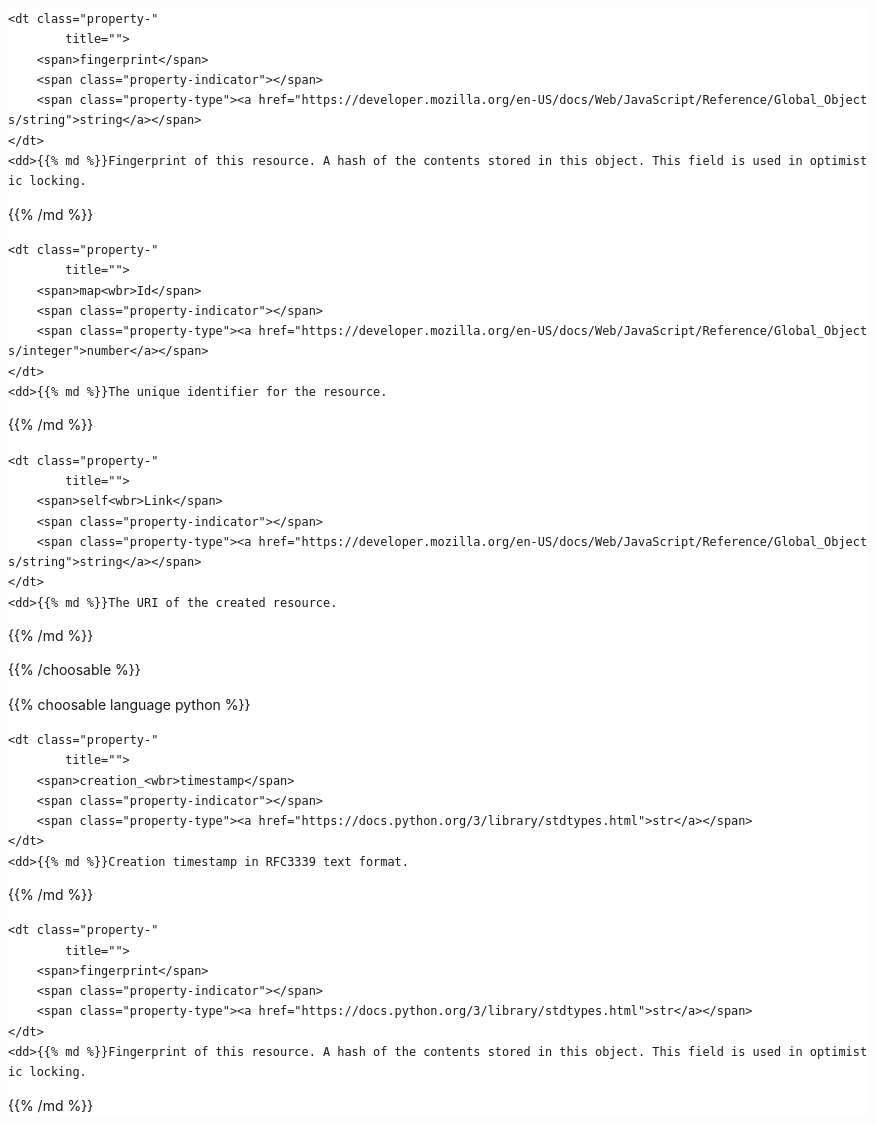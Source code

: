     <dt class="property-"
            title="">
        <span>fingerprint</span>
        <span class="property-indicator"></span>
        <span class="property-type"><a href="https://developer.mozilla.org/en-US/docs/Web/JavaScript/Reference/Global_Objects/string">string</a></span>
    </dt>
    <dd>{{% md %}}Fingerprint of this resource. A hash of the contents stored in this object. This field is used in optimistic locking.
{{% /md %}}</dd>

    <dt class="property-"
            title="">
        <span>map<wbr>Id</span>
        <span class="property-indicator"></span>
        <span class="property-type"><a href="https://developer.mozilla.org/en-US/docs/Web/JavaScript/Reference/Global_Objects/integer">number</a></span>
    </dt>
    <dd>{{% md %}}The unique identifier for the resource.
{{% /md %}}</dd>

    <dt class="property-"
            title="">
        <span>self<wbr>Link</span>
        <span class="property-indicator"></span>
        <span class="property-type"><a href="https://developer.mozilla.org/en-US/docs/Web/JavaScript/Reference/Global_Objects/string">string</a></span>
    </dt>
    <dd>{{% md %}}The URI of the created resource.
{{% /md %}}</dd>

</dl>
{{% /choosable %}}


{{% choosable language python %}}
<dl class="resources-properties">

    <dt class="property-"
            title="">
        <span>creation_<wbr>timestamp</span>
        <span class="property-indicator"></span>
        <span class="property-type"><a href="https://docs.python.org/3/library/stdtypes.html">str</a></span>
    </dt>
    <dd>{{% md %}}Creation timestamp in RFC3339 text format.
{{% /md %}}</dd>

    <dt class="property-"
            title="">
        <span>fingerprint</span>
        <span class="property-indicator"></span>
        <span class="property-type"><a href="https://docs.python.org/3/library/stdtypes.html">str</a></span>
    </dt>
    <dd>{{% md %}}Fingerprint of this resource. A hash of the contents stored in this object. This field is used in optimistic locking.
{{% /md %}}</dd>
